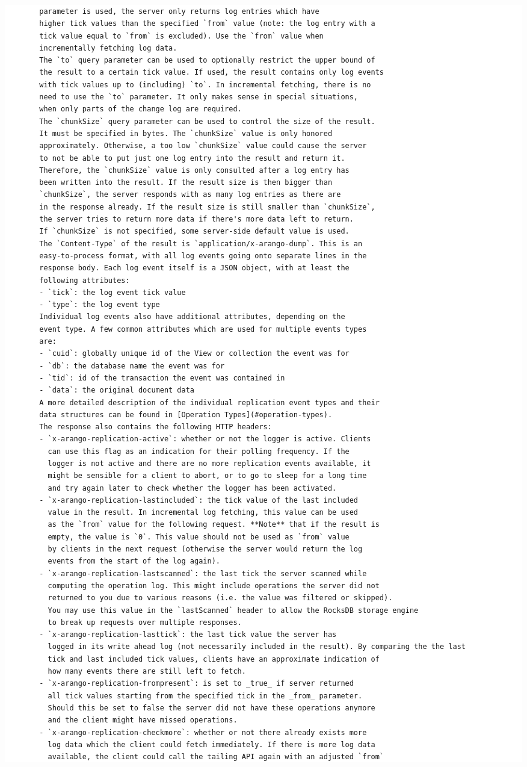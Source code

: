 ```http-spec
        parameter is used, the server only returns log entries which have
        higher tick values than the specified `from` value (note: the log entry with a
        tick value equal to `from` is excluded). Use the `from` value when
        incrementally fetching log data.
        The `to` query parameter can be used to optionally restrict the upper bound of
        the result to a certain tick value. If used, the result contains only log events
        with tick values up to (including) `to`. In incremental fetching, there is no
        need to use the `to` parameter. It only makes sense in special situations,
        when only parts of the change log are required.
        The `chunkSize` query parameter can be used to control the size of the result.
        It must be specified in bytes. The `chunkSize` value is only honored
        approximately. Otherwise, a too low `chunkSize` value could cause the server
        to not be able to put just one log entry into the result and return it.
        Therefore, the `chunkSize` value is only consulted after a log entry has
        been written into the result. If the result size is then bigger than
        `chunkSize`, the server responds with as many log entries as there are
        in the response already. If the result size is still smaller than `chunkSize`,
        the server tries to return more data if there's more data left to return.
        If `chunkSize` is not specified, some server-side default value is used.
        The `Content-Type` of the result is `application/x-arango-dump`. This is an
        easy-to-process format, with all log events going onto separate lines in the
        response body. Each log event itself is a JSON object, with at least the
        following attributes:
        - `tick`: the log event tick value
        - `type`: the log event type
        Individual log events also have additional attributes, depending on the
        event type. A few common attributes which are used for multiple events types
        are:
        - `cuid`: globally unique id of the View or collection the event was for
        - `db`: the database name the event was for
        - `tid`: id of the transaction the event was contained in
        - `data`: the original document data
        A more detailed description of the individual replication event types and their
        data structures can be found in [Operation Types](#operation-types).
        The response also contains the following HTTP headers:
        - `x-arango-replication-active`: whether or not the logger is active. Clients
          can use this flag as an indication for their polling frequency. If the
          logger is not active and there are no more replication events available, it
          might be sensible for a client to abort, or to go to sleep for a long time
          and try again later to check whether the logger has been activated.
        - `x-arango-replication-lastincluded`: the tick value of the last included
          value in the result. In incremental log fetching, this value can be used
          as the `from` value for the following request. **Note** that if the result is
          empty, the value is `0`. This value should not be used as `from` value
          by clients in the next request (otherwise the server would return the log
          events from the start of the log again).
        - `x-arango-replication-lastscanned`: the last tick the server scanned while
          computing the operation log. This might include operations the server did not
          returned to you due to various reasons (i.e. the value was filtered or skipped).
          You may use this value in the `lastScanned` header to allow the RocksDB storage engine
          to break up requests over multiple responses.
        - `x-arango-replication-lasttick`: the last tick value the server has
          logged in its write ahead log (not necessarily included in the result). By comparing the the last
          tick and last included tick values, clients have an approximate indication of
          how many events there are still left to fetch.
        - `x-arango-replication-frompresent`: is set to _true_ if server returned
          all tick values starting from the specified tick in the _from_ parameter.
          Should this be set to false the server did not have these operations anymore
          and the client might have missed operations.
        - `x-arango-replication-checkmore`: whether or not there already exists more
          log data which the client could fetch immediately. If there is more log data
          available, the client could call the tailing API again with an adjusted `from`
```
